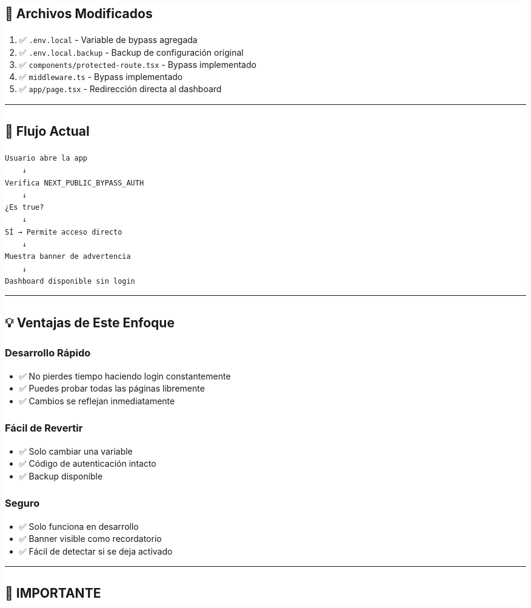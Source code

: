 
## 📁 Archivos Modificados

1. ✅ `.env.local` - Variable de bypass agregada
2. ✅ `.env.local.backup` - Backup de configuración original
3. ✅ `components/protected-route.tsx` - Bypass implementado
4. ✅ `middleware.ts` - Bypass implementado
5. ✅ `app/page.tsx` - Redirección directa al dashboard

---

## 🎯 Flujo Actual

```
Usuario abre la app
    ↓
Verifica NEXT_PUBLIC_BYPASS_AUTH
    ↓
¿Es true?
    ↓
SÍ → Permite acceso directo
    ↓
Muestra banner de advertencia
    ↓
Dashboard disponible sin login
```

---

## 💡 Ventajas de Este Enfoque

### Desarrollo Rápido
- ✅ No pierdes tiempo haciendo login constantemente
- ✅ Puedes probar todas las páginas libremente
- ✅ Cambios se reflejan inmediatamente

### Fácil de Revertir
- ✅ Solo cambiar una variable
- ✅ Código de autenticación intacto
- ✅ Backup disponible

### Seguro
- ✅ Solo funciona en desarrollo
- ✅ Banner visible como recordatorio
- ✅ Fácil de detectar si se deja activado

---

## 🚨 IMPORTANTE
